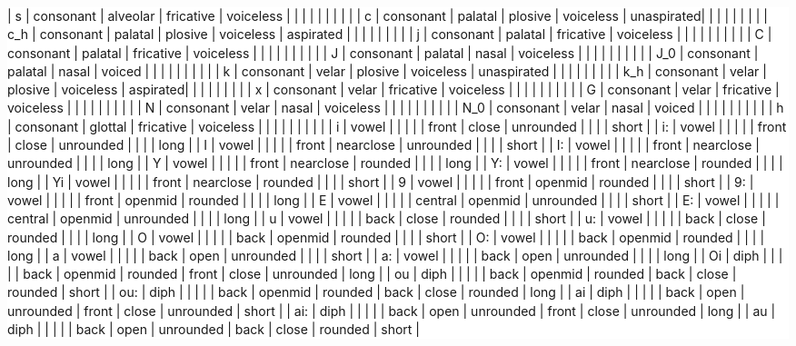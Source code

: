 | s 	| consonant | alveolar 	| fricative 	| voiceless | | | | | | | | |
| c 	| consonant | palatal 		| plosive 		| voiceless | unaspirated| | | | | | | |
| c_h 	| consonant | palatal 		| plosive 		| voiceless | aspirated | | | | | | | |
| j 	| consonant | palatal 		| fricative 	| voiceless | | | | | | | | |
| C 	| consonant | palatal 		| fricative 	| voiceless | | | | | | | | |
| J 	| consonant | palatal 		| nasal 		| voiceless | | | | | | | | |
| J_0 	| consonant | palatal 		| nasal 		| voiced | | | | | | | | |
| k 	| consonant | velar 		| plosive 		| voiceless | unaspirated | | | | | | | |
| k_h 	| consonant | velar 		| plosive 		| voiceless | aspirated| | | | | | | |
| x 	| consonant | velar 		| fricative 	| voiceless | | | | | | | | |
| G 	| consonant | velar 		| fricative 	| voiceless | | | | | | | | |
| N 	| consonant | velar 		| nasal 		| voiceless | | | | | | | | |
| N_0 	| consonant | velar 		| nasal 		| voiced | | | | | | | | |
| h 	| consonant | glottal 		| fricative 	| voiceless | | | | | | | | |
| i   	| vowel 	| | | | | front | close | unrounded | | | | short |
| i:   	| vowel 	| | | | | front | close | unrounded | | | | long |
| I   	| vowel 	| | | | | front | nearclose | unrounded | | | | short |
| I:   	| vowel 	| | | | | front | nearclose | unrounded | | | | long |
| Y   	| vowel 	| | | | | front | nearclose | rounded | | | | long |
| Y:   	| vowel 	| | | | | front | nearclose | rounded | | | | long |
| Yi   	| vowel 	| | | | | front | nearclose | rounded | | | | short |
| 9  	| vowel 	| | | | | front | openmid | rounded | | | | short |
| 9:    | vowel 	| | | | | front | openmid | rounded | | | | long |
| E   	| vowel 	| | | | | central | openmid | unrounded | | | | short |
| E:   	| vowel 	| | | | | central | openmid | unrounded | | | | long |
| u   	| vowel 	| | | | | back | close | rounded | | | | short |
| u:   	| vowel 	| | | | | back | close | rounded | | | | long |
| O   	| vowel 	| | | | | back | openmid | rounded | | | | short |
| O:   	| vowel 	| | | | | back | openmid | rounded | | | | long |
| a   	| vowel 	| | | | | back | open | unrounded | | | | short |
| a:   	| vowel 	| | | | | back | open | unrounded | | | | long |
| Oi 	| diph | | | | | back | openmid | rounded | front | close | unrounded | long |
| ou 	| diph | | | | | back | openmid | rounded | back | close | rounded | short |
| ou: 	| diph | | | | | back | openmid | rounded | back | close | rounded | long |
| ai 	| diph | | | | | back | open | unrounded | front | close | unrounded | short |
| ai: 	| diph | | | | | back | open | unrounded | front | close | unrounded | long |
| au 	| diph | | | | | back | open | unrounded | back | close | rounded | short |